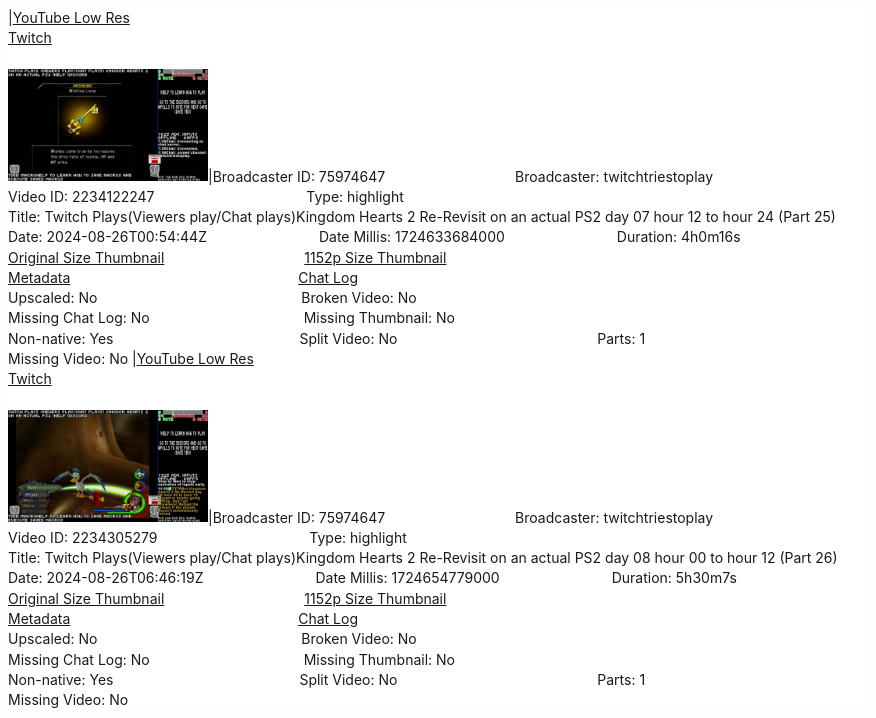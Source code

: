 |[YouTube Low Res](https://www.youtube.com/watch?v=gJYf1cEWWQI)<br>[Twitch](https://www.twitch.tv/videos/2234122247)<br><br>[<img src="../../../../../75974647/videos/thumbnails_1152p/2024/8/1724633684000_2024_08_26T00_54_44Z_75974647_2234122247_videos_thumbnails_1152p_thumb2234122247-2048x1152.jpg" width="200">](https://www.youtube.com/watch?v=gJYf1cEWWQI)|Broadcaster ID: 75974647          Broadcaster: twitchtriestoplay<br>Video ID: 2234122247             Type: highlight<br>Title: Twitch Plays(Viewers play/Chat plays)Kingdom Hearts 2 Re-Revisit on an actual PS2 day 07 hour 12 to hour 24 (Part 25)<br>Date: 2024-08-26T00:54:44Z        Date Millis: 1724633684000        Duration: 4h0m16s<br>[Original Size Thumbnail](../../../../../75974647/videos/thumbnails_orig/2024/8/1724633684000_2024_08_26T00_54_44Z_75974647_2234122247_videos_thumbnails_orig_thumb2234122247-0x0.jpg)          [1152p Size Thumbnail](../../../../../75974647/videos/thumbnails_1152p/2024/8/1724633684000_2024_08_26T00_54_44Z_75974647_2234122247_videos_thumbnails_1152p_thumb2234122247-2048x1152.jpg)<br>[Metadata](../../../../../75974647/videos/metadata/2024/8/1724633684000_2024_08_26T00_54_44Z_75974647_2234122247_video_metadata.json)                 [Chat Log](../../../../../75974647/videos/chatlogs/2024/8/2024-08-26T00_54_44Z_75974647_2234122247_chat.json)<br>Upscaled: No                Broken Video: No<br>Missing Chat Log: No           Missing Thumbnail: No<br>Non-native: Yes              Split Video: No               Parts: 1<br>Missing Video: No
|[YouTube Low Res](https://www.youtube.com/watch?v=8GmpHAHR7pU)<br>[Twitch](https://www.twitch.tv/videos/2234305279)<br><br>[<img src="../../../../../75974647/videos/thumbnails_1152p/2024/8/1724654779000_2024_08_26T06_46_19Z_75974647_2234305279_videos_thumbnails_1152p_thumb2234305279-2048x1152.jpg" width="200">](https://www.youtube.com/watch?v=8GmpHAHR7pU)|Broadcaster ID: 75974647          Broadcaster: twitchtriestoplay<br>Video ID: 2234305279             Type: highlight<br>Title: Twitch Plays(Viewers play/Chat plays)Kingdom Hearts 2 Re-Revisit on an actual PS2 day 08 hour 00 to hour 12 (Part 26)<br>Date: 2024-08-26T06:46:19Z        Date Millis: 1724654779000        Duration: 5h30m7s<br>[Original Size Thumbnail](../../../../../75974647/videos/thumbnails_orig/2024/8/1724654779000_2024_08_26T06_46_19Z_75974647_2234305279_videos_thumbnails_orig_thumb2234305279-0x0.jpg)          [1152p Size Thumbnail](../../../../../75974647/videos/thumbnails_1152p/2024/8/1724654779000_2024_08_26T06_46_19Z_75974647_2234305279_videos_thumbnails_1152p_thumb2234305279-2048x1152.jpg)<br>[Metadata](../../../../../75974647/videos/metadata/2024/8/1724654779000_2024_08_26T06_46_19Z_75974647_2234305279_video_metadata.json)                 [Chat Log](../../../../../75974647/videos/chatlogs/2024/8/2024-08-26T06_46_19Z_75974647_2234305279_chat.json)<br>Upscaled: No                Broken Video: No<br>Missing Chat Log: No           Missing Thumbnail: No<br>Non-native: Yes              Split Video: No               Parts: 1<br>Missing Video: No